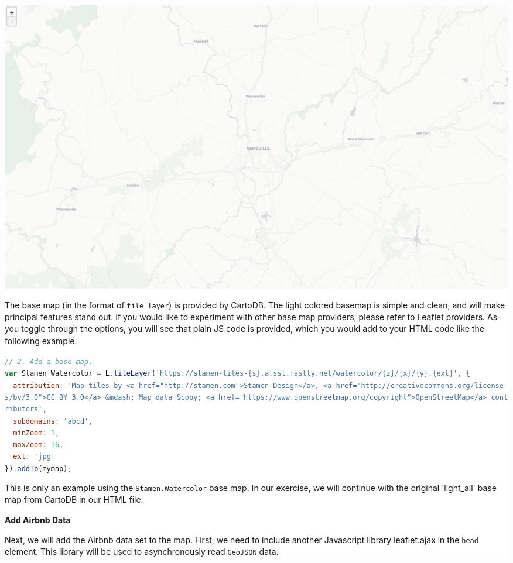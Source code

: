 ![](img/map1.jpg)

The base map (in the format of `tile layer`) is provided by CartoDB. The light colored basemap is simple and clean, and will make principal features stand out. If you would like to experiment with other base map providers, please refer to [Leaflet providers](http://leaflet-extras.github.io/leaflet-providers/preview/). As you toggle through the options, you will see that plain JS code is provided, which you would add to your HTML code like the following example.

```js
// 2. Add a base map.
var Stamen_Watercolor = L.tileLayer('https://stamen-tiles-{s}.a.ssl.fastly.net/watercolor/{z}/{x}/{y}.{ext}', {
  attribution: 'Map tiles by <a href="http://stamen.com">Stamen Design</a>, <a href="http://creativecommons.org/licenses/by/3.0">CC BY 3.0</a> &mdash; Map data &copy; <a href="https://www.openstreetmap.org/copyright">OpenStreetMap</a> contributors',
  subdomains: 'abcd',
  minZoom: 1,
  maxZoom: 16,
  ext: 'jpg'
}).addTo(mymap);
```

This is only an example using the ``Stamen.Watercolor`` base map. In our exercise, we will continue with the original 'light_all' base map from CartoDB in our HTML file.


**Add Airbnb Data**

Next, we will add the Airbnb data set to the map. First, we need to include another Javascript library [leaflet.ajax](https://github.com/calvinmetcalf/leaflet-ajax) in the `head` element. This library will be used to asynchronously read `GeoJSON` data.
